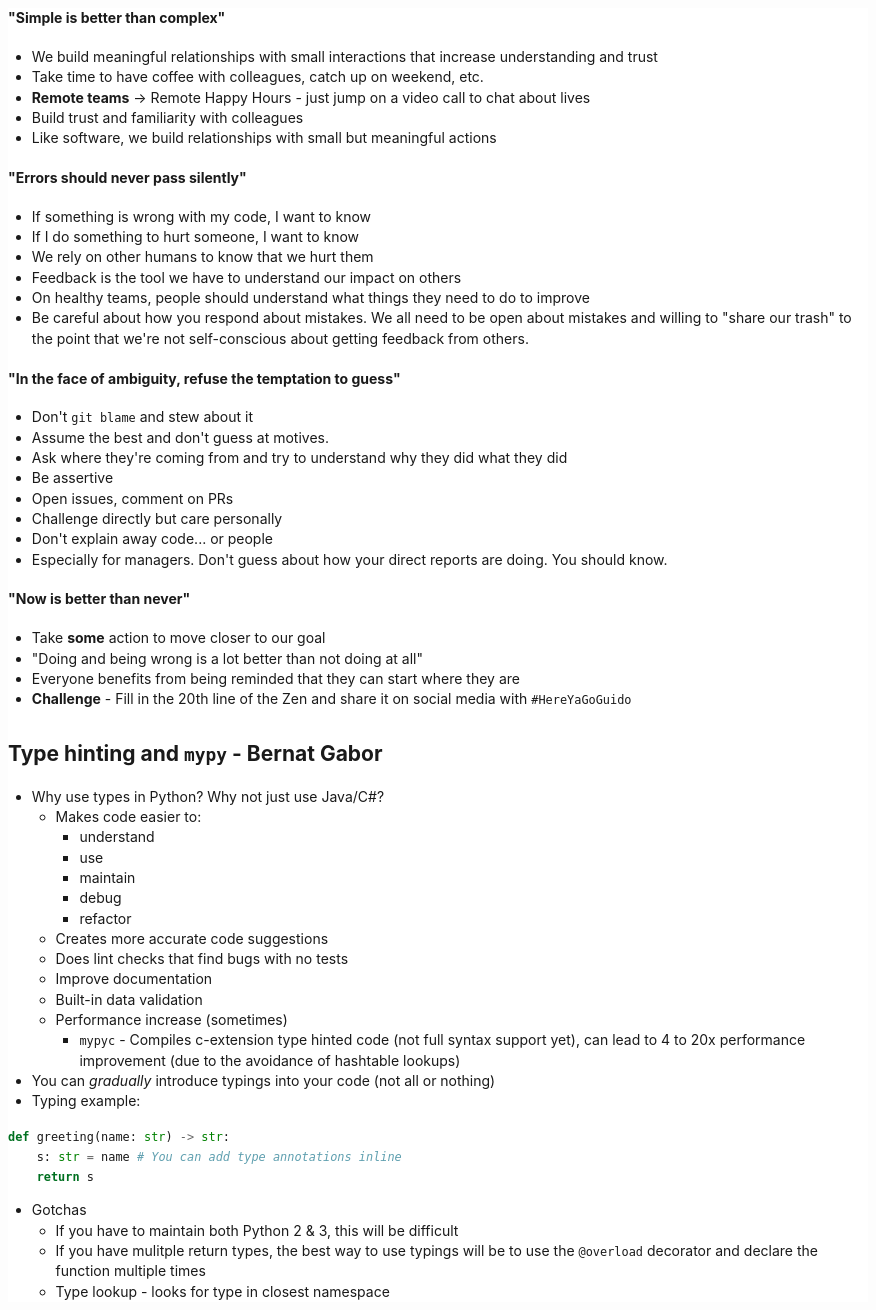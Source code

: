 #### "Simple is better than complex"
- We build meaningful relationships with small interactions that increase understanding and trust
- Take time to have coffee with colleagues, catch up on weekend, etc.
- **Remote teams** -> Remote Happy Hours - just jump on a video call to chat about lives
- Build trust and familiarity with colleagues
- Like software, we build relationships with small but meaningful actions

#### "Errors should never pass silently"
- If something is wrong with my code, I want to know
- If I do something to hurt someone, I want to know
- We rely on other humans to know that we hurt them
- Feedback is the tool we have to understand our impact on others
- On healthy teams, people should understand what things they need to do to improve
- Be careful about how you respond about mistakes. We all need to be open about mistakes and willing to "share our trash" to the point that we're not self-conscious about getting feedback from others.

#### "In the face of ambiguity, refuse the temptation to guess"
- Don't `git blame` and stew about it
- Assume the best and don't guess at motives.
- Ask where they're coming from and try to understand why they did what they did
- Be assertive
- Open issues, comment on PRs
- Challenge directly but care personally
- Don't explain away code... or people
- Especially for managers. Don't guess about how your direct reports are doing. You should know.

#### "Now is better than never"
- Take **some** action to move closer to our goal
- "Doing and being wrong is a lot better than not doing at all"
- Everyone benefits from being reminded that they can start where they are
- **Challenge** - Fill in the 20th line of the Zen and share it on social media with `#HereYaGoGuido`


## Type hinting and `mypy` - Bernat Gabor

- Why use types in Python? Why not just use Java/C#?
  - Makes code easier to:
    - understand
    - use
    - maintain
    - debug
    - refactor
  - Creates more accurate code suggestions
  - Does lint checks that find bugs with no tests
  - Improve documentation
  - Built-in data validation
  - Performance increase (sometimes)
    - `mypyc` - Compiles c-extension type hinted code (not full syntax support yet), can lead to 4 to 20x performance improvement (due to the avoidance of hashtable lookups)
- You can *gradually* introduce typings into your code (not all or nothing)
- Typing example:
~~~ python
def greeting(name: str) -> str:
    s: str = name # You can add type annotations inline
    return s
~~~ 
- Gotchas
  - If you have to maintain both Python 2 & 3, this will be difficult
  - If you have mulitple return types, the best way to use typings will be to use the `@overload` decorator and declare the function multiple times
  - Type lookup - looks for type in closest namespace